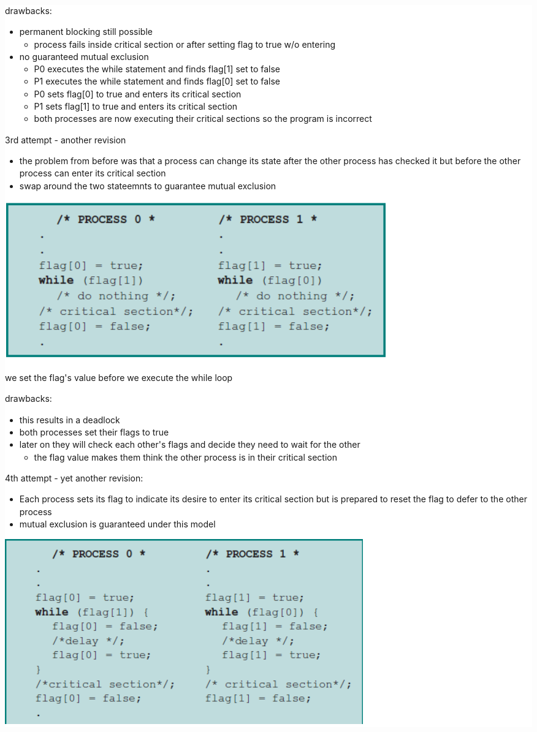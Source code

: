 drawbacks:
- permanent blocking still possible
  - process fails inside critical section or after setting flag to true w/o entering
- no guaranteed mutual exclusion
  - P0 executes the while statement and finds flag[1] set to false
  - P1 executes the while statement and finds flag[0] set to false
  - P0 sets flag[0] to true and enters its critical section
  - P1 sets flag[1] to true and enters its critical section
  - both processes are now executing their critical sections so the program is incorrect

3rd attempt - another revision
- the problem from before was that a process can change its state after the other process has checked it but before the other process can enter its critical section
- swap around the two stateemnts to guarantee mutual exclusion

![Alt text](../images/image-91.png)

we set the flag's value before we execute the while loop

drawbacks:
- this results in a deadlock
- both processes set their flags to true
- later on they will check each other's flags and decide they need to wait for the other
  - the flag value makes them think the other process is in their critical section

4th attempt - yet another revision:
- Each process sets its flag to indicate its desire to enter its critical section but is prepared to reset the flag to defer to the other process
- mutual exclusion is guaranteed under this model

![Alt text](../images/image-92.png)

